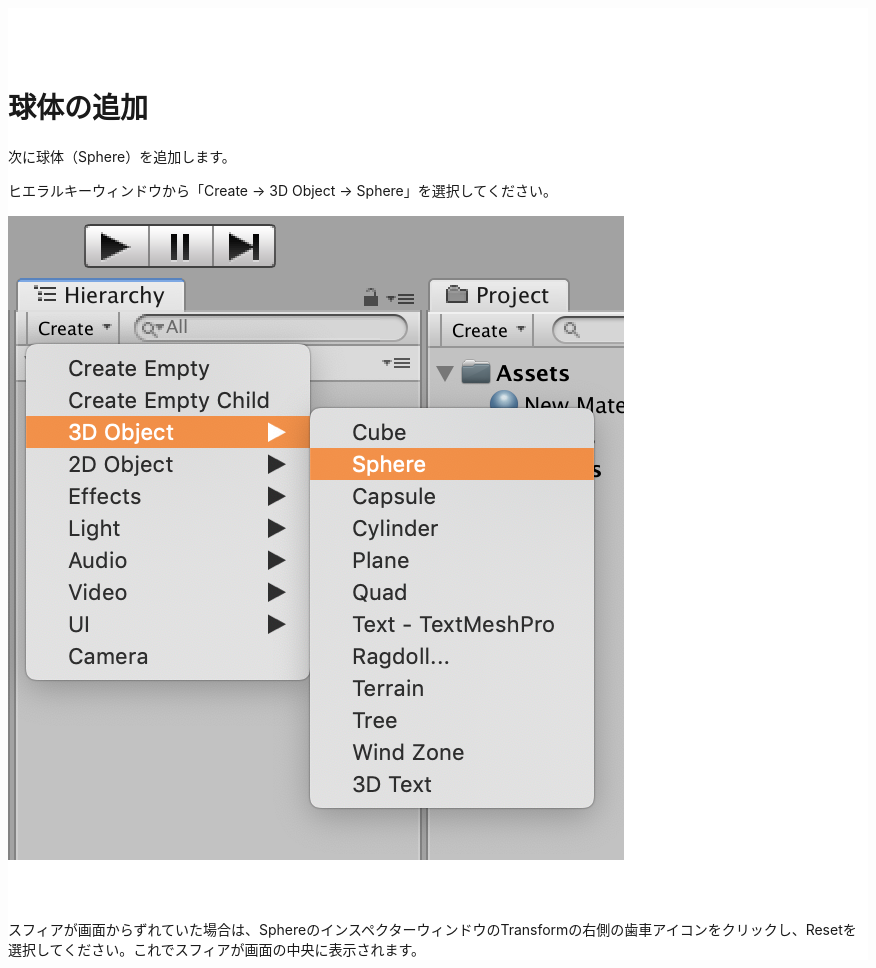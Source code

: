 <br />
<br />

# 球体の追加

次に球体（Sphere）を追加します。

ヒエラルキーウィンドウから「Create -> 3D Object -> Sphere」を選択してください。

![image16](img/img-16.png)

<br />
<br />
スフィアが画面からずれていた場合は、SphereのインスペクターウィンドウのTransformの右側の歯車アイコンをクリックし、Resetを選択してください。これでスフィアが画面の中央に表示されます。
